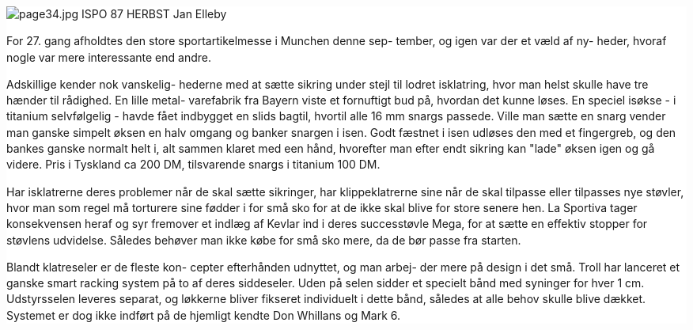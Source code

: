 

![page34.jpg](/1987/DB-1987-4/page34.jpg)
ISPO 87 HERBST
Jan Elleby

For 27. gang afholdtes den store
sportartikelmesse i Munchen denne sep-
tember, og igen var der et væld af ny-
heder, hvoraf nogle var mere interessante
end andre.

Adskillige kender nok  vanskelig-
hederne med at sætte sikring under stejl til
lodret isklatring, hvor man helst skulle
have tre hænder til rådighed. En lille metal-
varefabrik fra Bayern viste et fornuftigt
bud på, hvordan det kunne løses. En
speciel isøkse - i titanium selvfølgelig -
havde fået indbygget en slids bagtil,
hvortil alle 16 mm snargs passede. Ville
man sætte en snarg vender man ganske
simpelt øksen en halv omgang og banker
snargen i isen. Godt fæstnet i isen
udløses den med et fingergreb, og den
bankes ganske normalt helt i, alt sammen
klaret med een hånd, hvorefter man efter
endt sikring kan "lade" øksen igen og gå
videre. Pris i Tyskland ca 200 DM,
tilsvarende snargs i titanium 100 DM.

Har isklatrerne deres problemer når de
skal sætte sikringer, har klippeklatrerne
sine når de skal tilpasse eller tilpasses
nye støvler, hvor man som regel må
torturere sine fødder i for små sko for at de
ikke skal blive for store senere hen. La
Sportiva tager konsekvensen heraf og syr
fremover et indlæg af Kevlar ind i deres
successtøvle Mega, for at sætte en
effektiv stopper for støvlens udvidelse.
Således behøver man ikke købe for små
sko mere, da de bør passe fra starten.

Blandt klatreseler er de fleste kon-
cepter efterhånden udnyttet, og man arbej-
der mere på design i det små. Troll har
lanceret et ganske smart racking system
på to af deres siddeseler. Uden på selen
sidder et specielt bånd med syninger for
hver 1 cm. Udstyrsselen leveres separat,
og løkkerne bliver fikseret individuelt i
dette bånd, således at alle behov skulle
blive dækket. Systemet er dog ikke indført
på de hjemligt kendte Don Whillans og
Mark 6.
